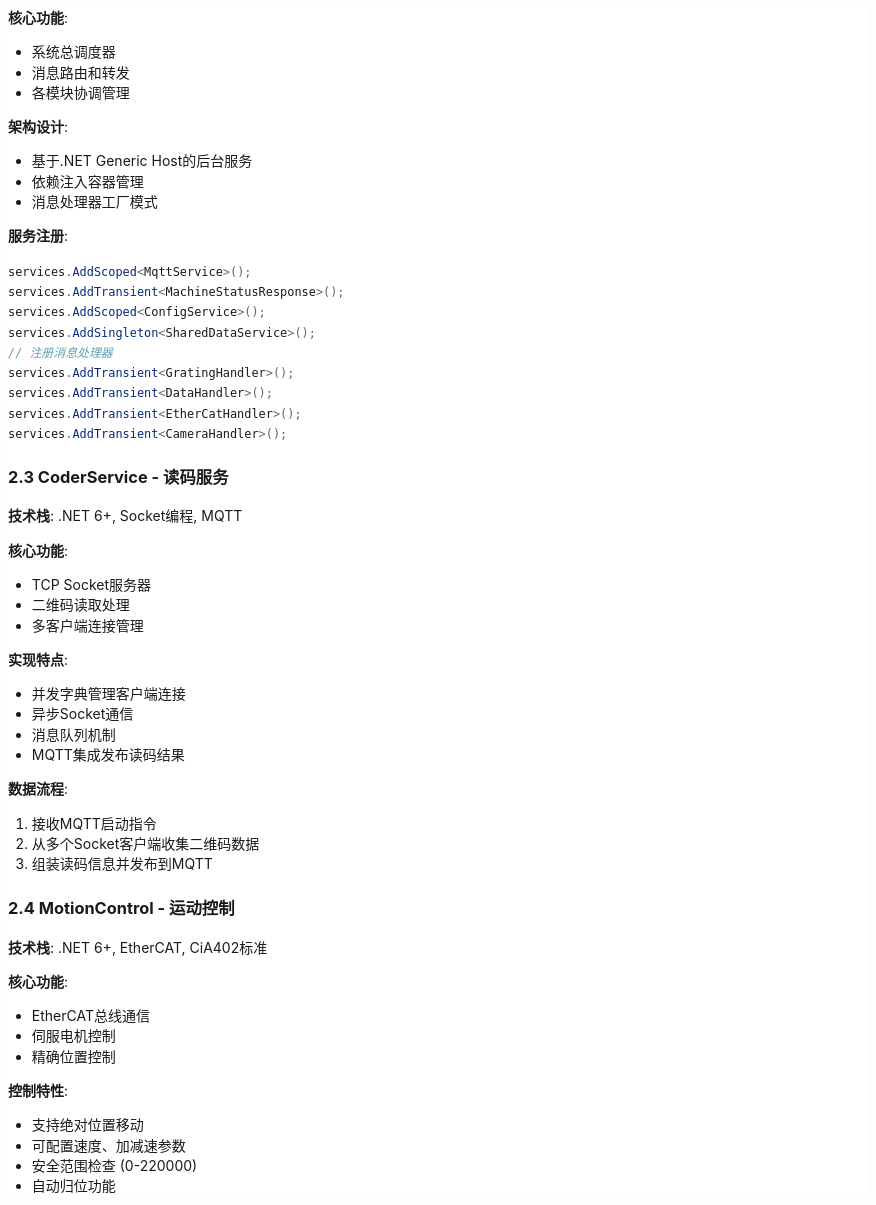 **核心功能**:
- 系统总调度器
- 消息路由和转发
- 各模块协调管理

**架构设计**:
- 基于.NET Generic Host的后台服务
- 依赖注入容器管理
- 消息处理器工厂模式

**服务注册**:
```csharp
services.AddScoped<MqttService>();
services.AddTransient<MachineStatusResponse>();
services.AddScoped<ConfigService>();
services.AddSingleton<SharedDataService>();
// 注册消息处理器
services.AddTransient<GratingHandler>();
services.AddTransient<DataHandler>();
services.AddTransient<EtherCatHandler>();
services.AddTransient<CameraHandler>();
```

### 2.3 CoderService - 读码服务

**技术栈**: .NET 6+, Socket编程, MQTT

**核心功能**:
- TCP Socket服务器
- 二维码读取处理
- 多客户端连接管理

**实现特点**:
- 并发字典管理客户端连接
- 异步Socket通信
- 消息队列机制
- MQTT集成发布读码结果

**数据流程**:
1. 接收MQTT启动指令
2. 从多个Socket客户端收集二维码数据
3. 组装读码信息并发布到MQTT

### 2.4 MotionControl - 运动控制

**技术栈**: .NET 6+, EtherCAT, CiA402标准

**核心功能**:
- EtherCAT总线通信
- 伺服电机控制
- 精确位置控制

**控制特性**:
- 支持绝对位置移动
- 可配置速度、加减速参数
- 安全范围检查 (0-220000)
- 自动归位功能
